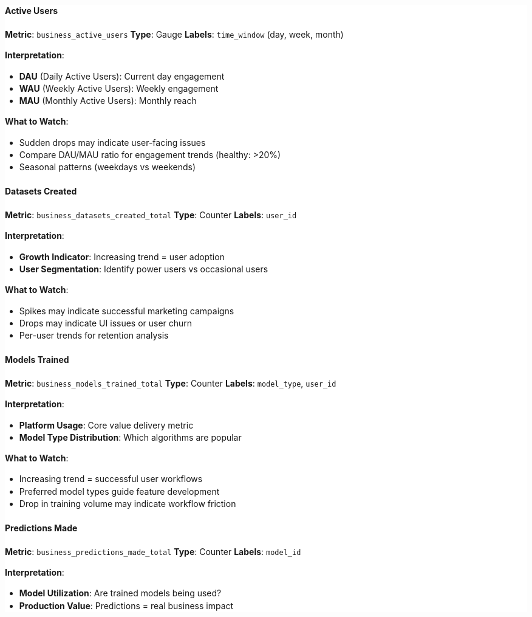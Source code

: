 #### Active Users

**Metric**: `business_active_users`
**Type**: Gauge
**Labels**: `time_window` (day, week, month)

**Interpretation**:
- **DAU** (Daily Active Users): Current day engagement
- **WAU** (Weekly Active Users): Weekly engagement
- **MAU** (Monthly Active Users): Monthly reach

**What to Watch**:
- Sudden drops may indicate user-facing issues
- Compare DAU/MAU ratio for engagement trends (healthy: >20%)
- Seasonal patterns (weekdays vs weekends)

#### Datasets Created

**Metric**: `business_datasets_created_total`
**Type**: Counter
**Labels**: `user_id`

**Interpretation**:
- **Growth Indicator**: Increasing trend = user adoption
- **User Segmentation**: Identify power users vs occasional users

**What to Watch**:
- Spikes may indicate successful marketing campaigns
- Drops may indicate UI issues or user churn
- Per-user trends for retention analysis

#### Models Trained

**Metric**: `business_models_trained_total`
**Type**: Counter
**Labels**: `model_type`, `user_id`

**Interpretation**:
- **Platform Usage**: Core value delivery metric
- **Model Type Distribution**: Which algorithms are popular

**What to Watch**:
- Increasing trend = successful user workflows
- Preferred model types guide feature development
- Drop in training volume may indicate workflow friction

#### Predictions Made

**Metric**: `business_predictions_made_total`
**Type**: Counter
**Labels**: `model_id`

**Interpretation**:
- **Model Utilization**: Are trained models being used?
- **Production Value**: Predictions = real business impact
